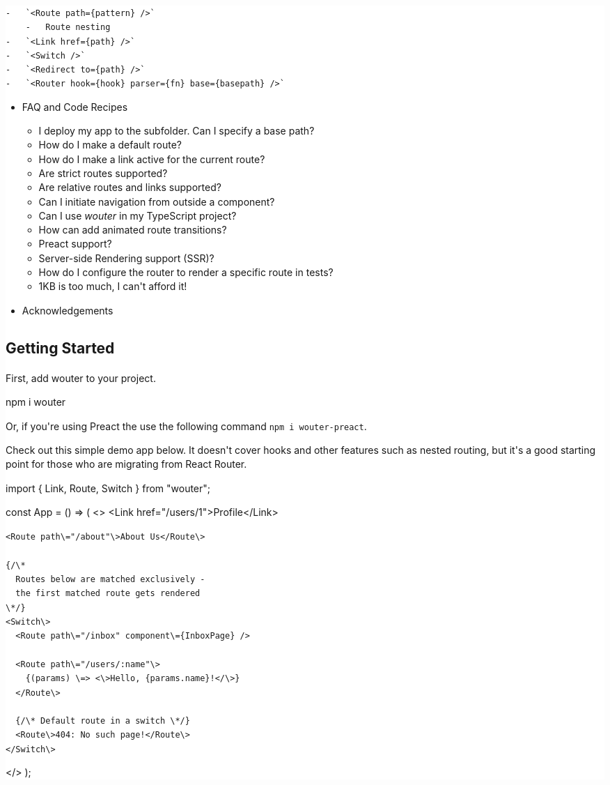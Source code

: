     -   `<Route path={pattern} />`
        -   Route nesting
    -   `<Link href={path} />`
    -   `<Switch />`
    -   `<Redirect to={path} />`
    -   `<Router hook={hook} parser={fn} base={basepath} />`
-   FAQ and Code Recipes
    
    -   I deploy my app to the subfolder. Can I specify a base path?
    -   How do I make a default route?
    -   How do I make a link active for the current route?
    -   Are strict routes supported?
    -   Are relative routes and links supported?
    -   Can I initiate navigation from outside a component?
    -   Can I use _wouter_ in my TypeScript project?
    -   How can add animated route transitions?
    -   Preact support?
    -   Server-side Rendering support (SSR)?
    -   How do I configure the router to render a specific route in tests?
    -   1KB is too much, I can't afford it!
-   Acknowledgements
    

Getting Started
---------------

First, add wouter to your project.

npm i wouter

Or, if you're using Preact the use the following command `npm i wouter-preact`.

Check out this simple demo app below. It doesn't cover hooks and other features such as nested routing, but it's a good starting point for those who are migrating from React Router.

import { Link, Route, Switch } from "wouter";

const App \= () \=> (
  <\>
    <Link href\="/users/1"\>Profile</Link\>

    <Route path\="/about"\>About Us</Route\>

    {/\* 
      Routes below are matched exclusively -
      the first matched route gets rendered
    \*/}
    <Switch\>
      <Route path\="/inbox" component\={InboxPage} />

      <Route path\="/users/:name"\>
        {(params) \=> <\>Hello, {params.name}!</\>}
      </Route\>

      {/\* Default route in a switch \*/}
      <Route\>404: No such page!</Route\>
    </Switch\>
  </\>
);
